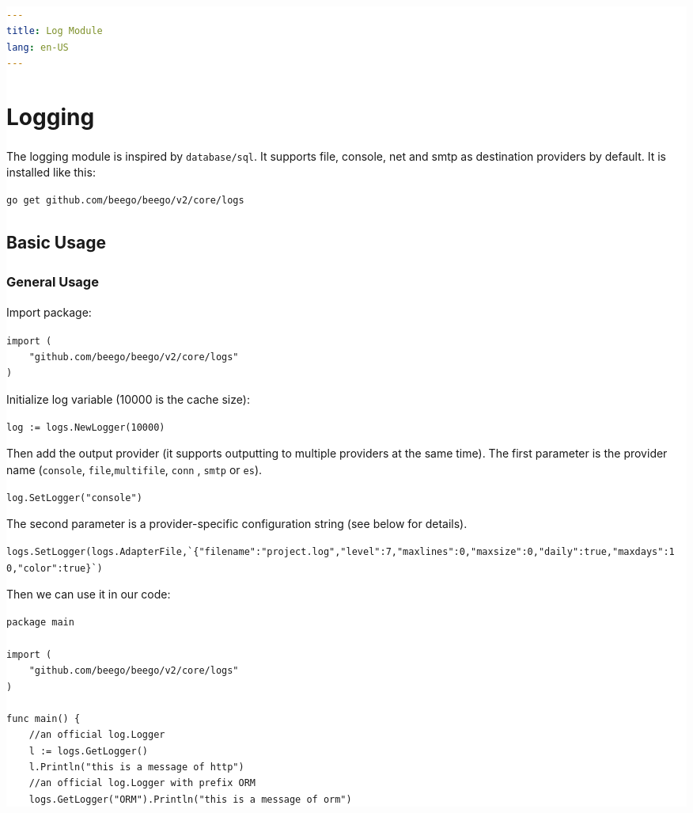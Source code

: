 ```yaml
---
title: Log Module
lang: en-US
---
```


# Logging

The logging module is inspired by `database/sql`. It supports file, console, net and smtp as destination providers by default. It is installed like this:

	go get github.com/beego/beego/v2/core/logs

## Basic Usage

### General Usage
Import package:

	import (
		"github.com/beego/beego/v2/core/logs"
	)

Initialize log variable (10000 is the cache size):

	log := logs.NewLogger(10000)

Then add the output provider (it supports outputting to multiple providers at the same time). The first parameter is the provider name (`console`, `file`,`multifile`, `conn` , `smtp` or `es`).

	log.SetLogger("console")

The second parameter is a provider-specific configuration string (see below for details).

```
logs.SetLogger(logs.AdapterFile,`{"filename":"project.log","level":7,"maxlines":0,"maxsize":0,"daily":true,"maxdays":10,"color":true}`)
```


Then we can use it in our code:


    package main
    
    import (
    	"github.com/beego/beego/v2/core/logs"
    )
    
    func main() {    
    	//an official log.Logger
    	l := logs.GetLogger()
    	l.Println("this is a message of http")
    	//an official log.Logger with prefix ORM
    	logs.GetLogger("ORM").Println("this is a message of orm")
    